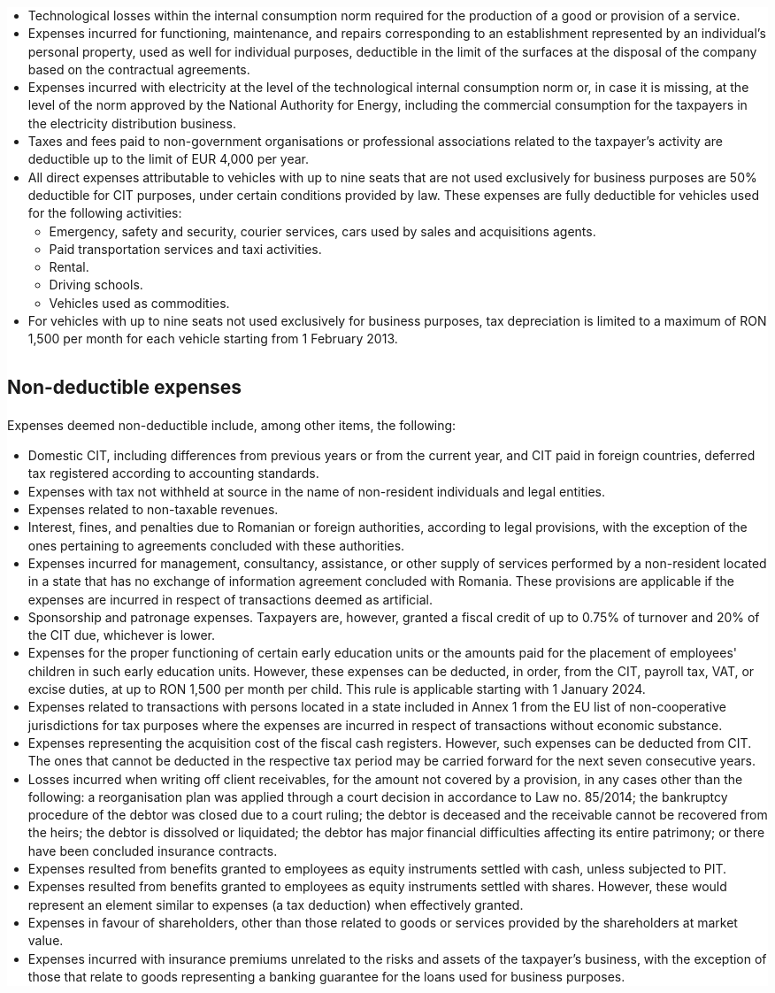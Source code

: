   * Technological losses within the internal consumption norm required for the production of a good or provision of a service.
  * Expenses incurred for functioning, maintenance, and repairs corresponding to an establishment represented by an individual’s personal property, used as well for individual purposes, deductible in the limit of the surfaces at the disposal of the company based on the contractual agreements.
  * Expenses incurred with electricity at the level of the technological internal consumption norm or, in case it is missing, at the level of the norm approved by the National Authority for Energy, including the commercial consumption for the taxpayers in the electricity distribution business.
  * Taxes and fees paid to non-government organisations or professional associations related to the taxpayer’s activity are deductible up to the limit of EUR 4,000 per year.
  * All direct expenses attributable to vehicles with up to nine seats that are not used exclusively for business purposes are 50% deductible for CIT purposes, under certain conditions provided by law. These expenses are fully deductible for vehicles used for the following activities: 
    * Emergency, safety and security, courier services, cars used by sales and acquisitions agents.
    * Paid transportation services and taxi activities.
    * Rental.
    * Driving schools.
    * Vehicles used as commodities.
  * For vehicles with up to nine seats not used exclusively for business purposes, tax depreciation is limited to a maximum of RON 1,500 per month for each vehicle starting from 1 February 2013.


## Non-deductible expenses
Expenses deemed non-deductible include, among other items, the following:
  * Domestic CIT, including differences from previous years or from the current year, and CIT paid in foreign countries, deferred tax registered according to accounting standards.
  * Expenses with tax not withheld at source in the name of non-resident individuals and legal entities.
  * Expenses related to non-taxable revenues.
  * Interest, fines, and penalties due to Romanian or foreign authorities, according to legal provisions, with the exception of the ones pertaining to agreements concluded with these authorities.
  * Expenses incurred for management, consultancy, assistance, or other supply of services performed by a non-resident located in a state that has no exchange of information agreement concluded with Romania. These provisions are applicable if the expenses are incurred in respect of transactions deemed as artificial.
  * Sponsorship and patronage expenses. Taxpayers are, however, granted a fiscal credit of up to 0.75% of turnover and 20% of the CIT due, whichever is lower. 
  * Expenses for the proper functioning of certain early education units or the amounts paid for the placement of employees' children in such early education units. However, these expenses can be deducted, in order, from the CIT, payroll tax, VAT, or excise duties, at up to RON 1,500 per month per child. This rule is applicable starting with 1 January 2024.
  * Expenses related to transactions with persons located in a state included in Annex 1 from the EU list of non-cooperative jurisdictions for tax purposes where the expenses are incurred in respect of transactions without economic substance.
  * Expenses representing the acquisition cost of the fiscal cash registers. However, such expenses can be deducted from CIT. The ones that cannot be deducted in the respective tax period may be carried forward for the next seven consecutive years.
  * Losses incurred when writing off client receivables, for the amount not covered by a provision, in any cases other than the following: a reorganisation plan was applied through a court decision in accordance to Law no. 85/2014; the bankruptcy procedure of the debtor was closed due to a court ruling; the debtor is deceased and the receivable cannot be recovered from the heirs; the debtor is dissolved or liquidated; the debtor has major financial difficulties affecting its entire patrimony; or there have been concluded insurance contracts.
  * Expenses resulted from benefits granted to employees as equity instruments settled with cash, unless subjected to PIT.
  * Expenses resulted from benefits granted to employees as equity instruments settled with shares. However, these would represent an element similar to expenses (a tax deduction) when effectively granted.
  * Expenses in favour of shareholders, other than those related to goods or services provided by the shareholders at market value.
  * Expenses incurred with insurance premiums unrelated to the risks and assets of the taxpayer’s business, with the exception of those that relate to goods representing a banking guarantee for the loans used for business purposes.